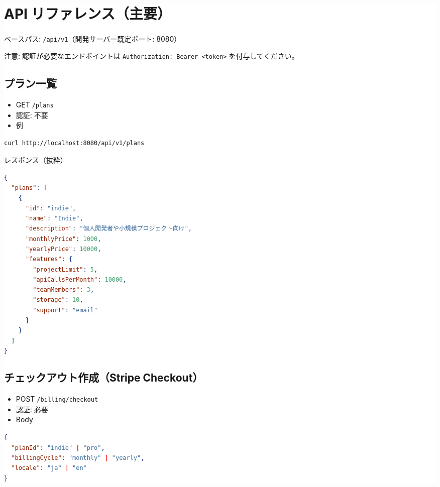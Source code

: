 # API リファレンス（主要）

ベースパス: `/api/v1`（開発サーバー既定ポート: 8080）

注意: 認証が必要なエンドポイントは `Authorization: Bearer <token>` を付与してください。

## プラン一覧

- GET `/plans`
- 認証: 不要
- 例

```bash
curl http://localhost:8080/api/v1/plans
```

レスポンス（抜粋）

```json
{
  "plans": [
    {
      "id": "indie",
      "name": "Indie",
      "description": "個人開発者や小規模プロジェクト向け",
      "monthlyPrice": 1000,
      "yearlyPrice": 10000,
      "features": {
        "projectLimit": 5,
        "apiCallsPerMonth": 10000,
        "teamMembers": 3,
        "storage": 10,
        "support": "email"
      }
    }
  ]
}
```

## チェックアウト作成（Stripe Checkout）

- POST `/billing/checkout`
- 認証: 必要
- Body

```json
{
  "planId": "indie" | "pro",
  "billingCycle": "monthly" | "yearly",
  "locale": "ja" | "en"
}
```
